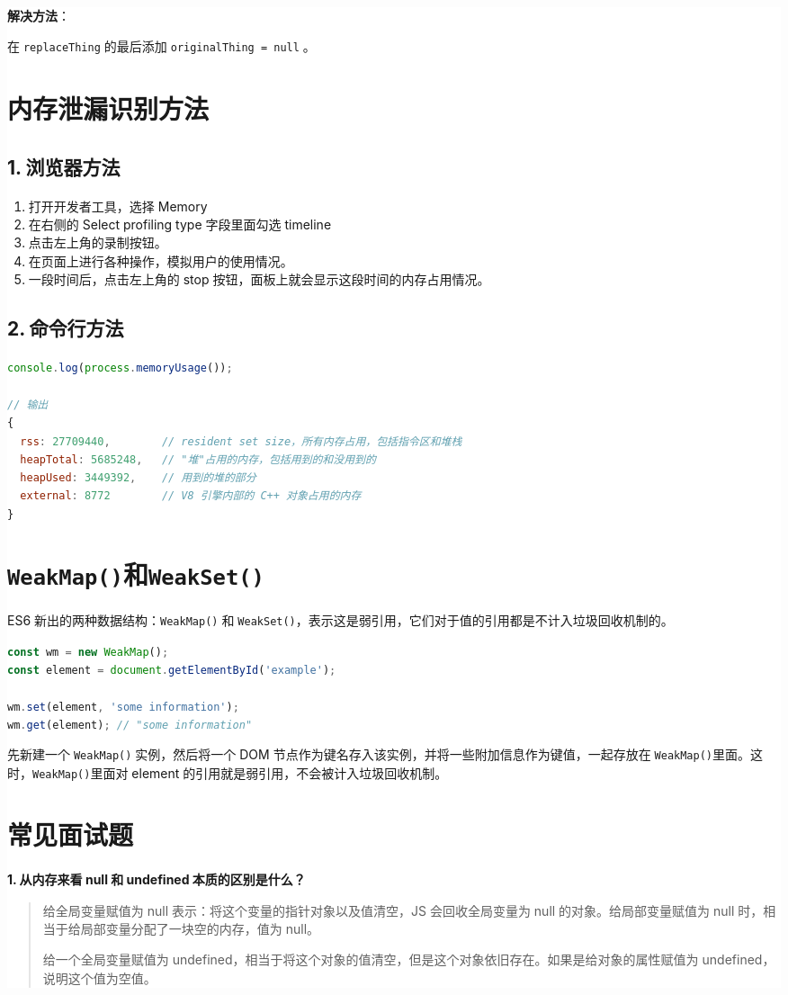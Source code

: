 **解决方法**：

在 `replaceThing` 的最后添加 `originalThing = null` 。

# 内存泄漏识别方法

## 1. 浏览器方法

1. 打开开发者工具，选择 Memory
2. 在右侧的 Select profiling type 字段里面勾选 timeline
3. 点击左上角的录制按钮。
4. 在页面上进行各种操作，模拟用户的使用情况。
5. 一段时间后，点击左上角的 stop 按钮，面板上就会显示这段时间的内存占用情况。

## 2. 命令行方法

```javascript
console.log(process.memoryUsage());

// 输出
{
  rss: 27709440,		// resident set size，所有内存占用，包括指令区和堆栈
  heapTotal: 5685248,   // "堆"占用的内存，包括用到的和没用到的
  heapUsed: 3449392,	// 用到的堆的部分
  external: 8772 		// V8 引擎内部的 C++ 对象占用的内存
}
```

# `WeakMap()`和`WeakSet()`

ES6 新出的两种数据结构：`WeakMap()` 和 `WeakSet()`，表示这是弱引用，它们对于值的引用都是不计入垃圾回收机制的。

```javascript
const wm = new WeakMap();
const element = document.getElementById('example');

wm.set(element, 'some information');
wm.get(element); // "some information"
```

先新建一个 `WeakMap()` 实例，然后将一个 DOM 节点作为键名存入该实例，并将一些附加信息作为键值，一起存放在 `WeakMap()`里面。这时，`WeakMap()`里面对 element 的引用就是弱引用，不会被计入垃圾回收机制。

# 常见面试题

**1. 从内存来看 null 和 undefined 本质的区别是什么？**

> 给全局变量赋值为 null 表示：将这个变量的指针对象以及值清空，JS 会回收全局变量为 null 的对象。给局部变量赋值为 null 时，相当于给局部变量分配了一块空的内存，值为 null。
>
> 给一个全局变量赋值为 undefined，相当于将这个对象的值清空，但是这个对象依旧存在。如果是给对象的属性赋值为 undefined，说明这个值为空值。
